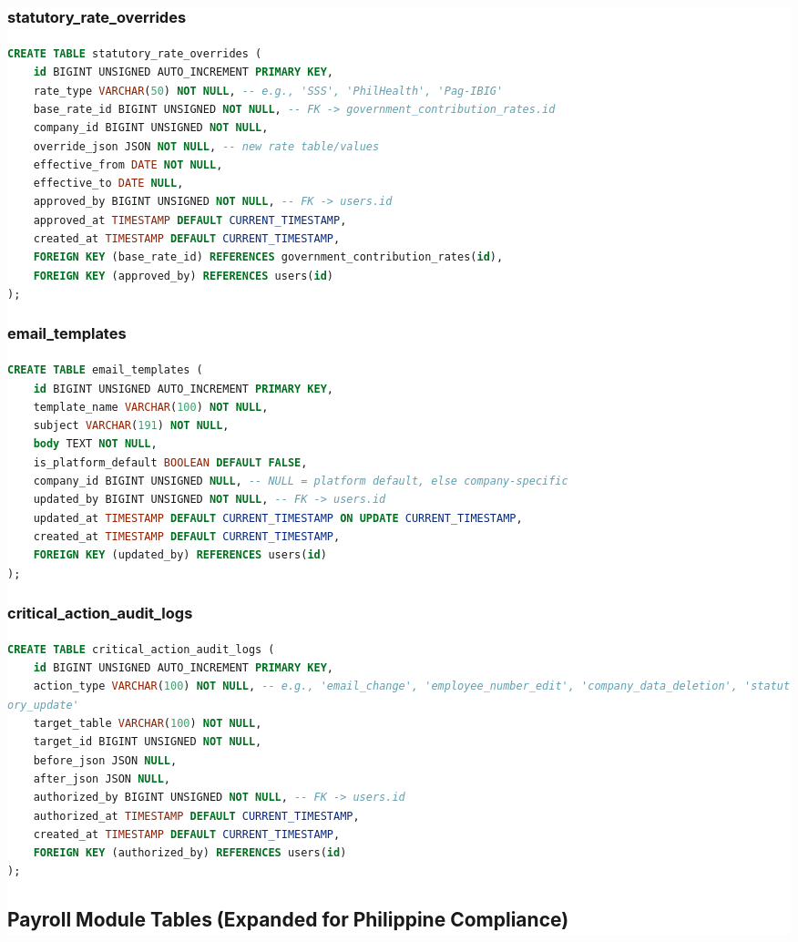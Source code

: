 ### statutory_rate_overrides
```sql
CREATE TABLE statutory_rate_overrides (
    id BIGINT UNSIGNED AUTO_INCREMENT PRIMARY KEY,
    rate_type VARCHAR(50) NOT NULL, -- e.g., 'SSS', 'PhilHealth', 'Pag-IBIG'
    base_rate_id BIGINT UNSIGNED NOT NULL, -- FK -> government_contribution_rates.id
    company_id BIGINT UNSIGNED NOT NULL,
    override_json JSON NOT NULL, -- new rate table/values
    effective_from DATE NOT NULL,
    effective_to DATE NULL,
    approved_by BIGINT UNSIGNED NOT NULL, -- FK -> users.id
    approved_at TIMESTAMP DEFAULT CURRENT_TIMESTAMP,
    created_at TIMESTAMP DEFAULT CURRENT_TIMESTAMP,
    FOREIGN KEY (base_rate_id) REFERENCES government_contribution_rates(id),
    FOREIGN KEY (approved_by) REFERENCES users(id)
);
```

### email_templates
```sql
CREATE TABLE email_templates (
    id BIGINT UNSIGNED AUTO_INCREMENT PRIMARY KEY,
    template_name VARCHAR(100) NOT NULL,
    subject VARCHAR(191) NOT NULL,
    body TEXT NOT NULL,
    is_platform_default BOOLEAN DEFAULT FALSE,
    company_id BIGINT UNSIGNED NULL, -- NULL = platform default, else company-specific
    updated_by BIGINT UNSIGNED NOT NULL, -- FK -> users.id
    updated_at TIMESTAMP DEFAULT CURRENT_TIMESTAMP ON UPDATE CURRENT_TIMESTAMP,
    created_at TIMESTAMP DEFAULT CURRENT_TIMESTAMP,
    FOREIGN KEY (updated_by) REFERENCES users(id)
);
```

### critical_action_audit_logs
```sql
CREATE TABLE critical_action_audit_logs (
    id BIGINT UNSIGNED AUTO_INCREMENT PRIMARY KEY,
    action_type VARCHAR(100) NOT NULL, -- e.g., 'email_change', 'employee_number_edit', 'company_data_deletion', 'statutory_update'
    target_table VARCHAR(100) NOT NULL,
    target_id BIGINT UNSIGNED NOT NULL,
    before_json JSON NULL,
    after_json JSON NULL,
    authorized_by BIGINT UNSIGNED NOT NULL, -- FK -> users.id
    authorized_at TIMESTAMP DEFAULT CURRENT_TIMESTAMP,
    created_at TIMESTAMP DEFAULT CURRENT_TIMESTAMP,
    FOREIGN KEY (authorized_by) REFERENCES users(id)
);
```

## Payroll Module Tables (Expanded for Philippine Compliance)

